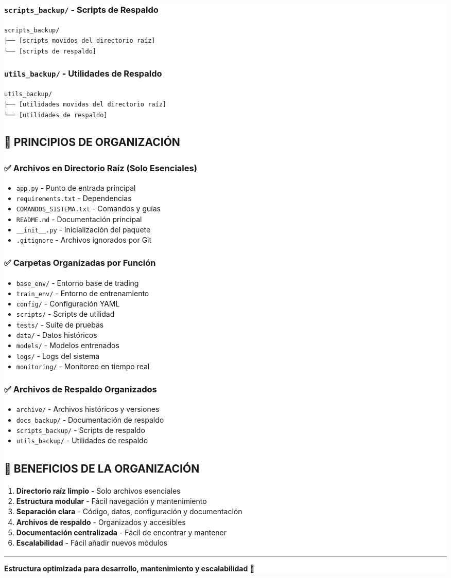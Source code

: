 ### **`scripts_backup/` - Scripts de Respaldo**
```
scripts_backup/
├── [scripts movidos del directorio raíz]
└── [scripts de respaldo]
```

### **`utils_backup/` - Utilidades de Respaldo**
```
utils_backup/
├── [utilidades movidas del directorio raíz]
└── [utilidades de respaldo]
```

## 🎯 **PRINCIPIOS DE ORGANIZACIÓN**

### **✅ Archivos en Directorio Raíz (Solo Esenciales)**
- `app.py` - Punto de entrada principal
- `requirements.txt` - Dependencias
- `COMANDOS_SISTEMA.txt` - Comandos y guías
- `README.md` - Documentación principal
- `__init__.py` - Inicialización del paquete
- `.gitignore` - Archivos ignorados por Git

### **✅ Carpetas Organizadas por Función**
- `base_env/` - Entorno base de trading
- `train_env/` - Entorno de entrenamiento
- `config/` - Configuración YAML
- `scripts/` - Scripts de utilidad
- `tests/` - Suite de pruebas
- `data/` - Datos históricos
- `models/` - Modelos entrenados
- `logs/` - Logs del sistema
- `monitoring/` - Monitoreo en tiempo real

### **✅ Archivos de Respaldo Organizados**
- `archive/` - Archivos históricos y versiones
- `docs_backup/` - Documentación de respaldo
- `scripts_backup/` - Scripts de respaldo
- `utils_backup/` - Utilidades de respaldo

## 🚀 **BENEFICIOS DE LA ORGANIZACIÓN**

1. **Directorio raíz limpio** - Solo archivos esenciales
2. **Estructura modular** - Fácil navegación y mantenimiento
3. **Separación clara** - Código, datos, configuración y documentación
4. **Archivos de respaldo** - Organizados y accesibles
5. **Documentación centralizada** - Fácil de encontrar y mantener
6. **Escalabilidad** - Fácil añadir nuevos módulos

---

**Estructura optimizada para desarrollo, mantenimiento y escalabilidad** 🎯
